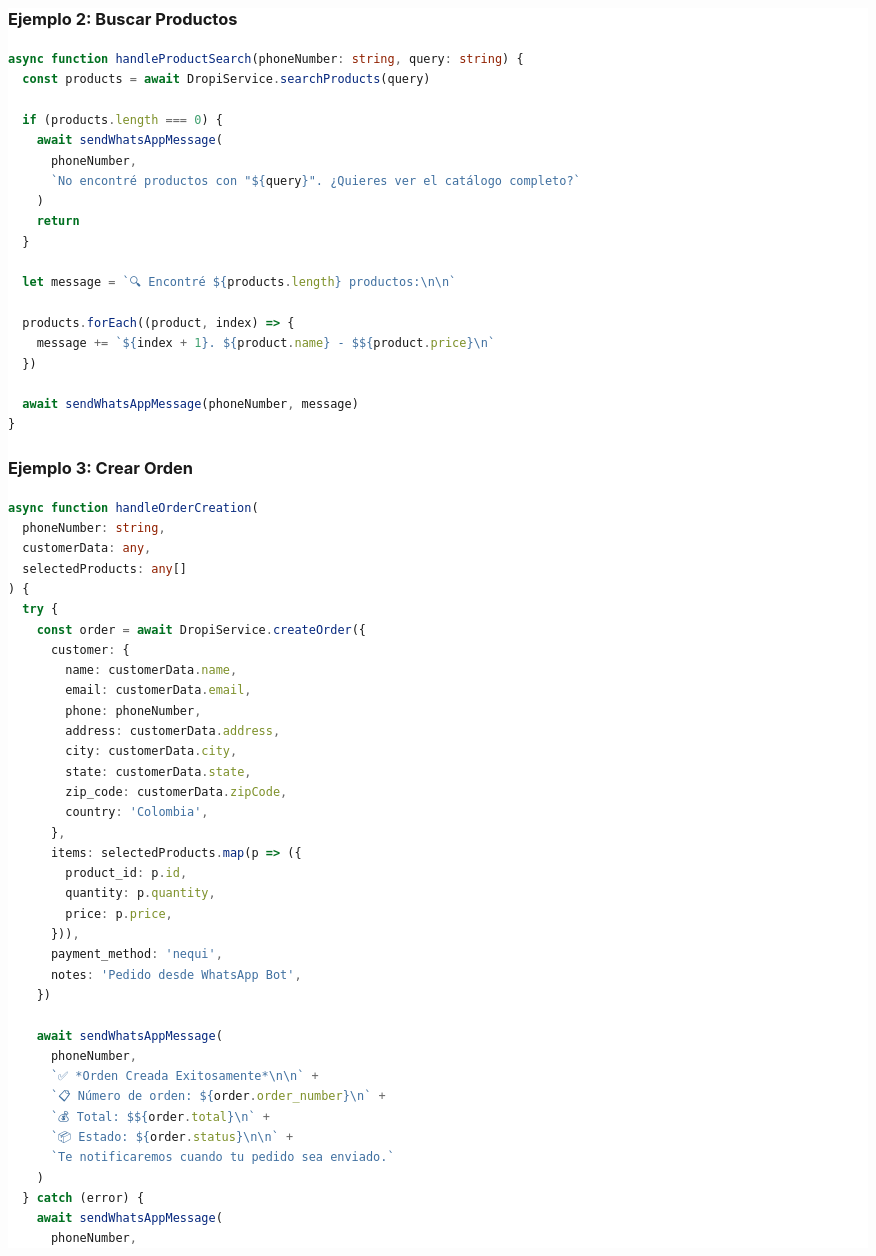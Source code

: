 ### Ejemplo 2: Buscar Productos

```typescript
async function handleProductSearch(phoneNumber: string, query: string) {
  const products = await DropiService.searchProducts(query)
  
  if (products.length === 0) {
    await sendWhatsAppMessage(
      phoneNumber,
      `No encontré productos con "${query}". ¿Quieres ver el catálogo completo?`
    )
    return
  }
  
  let message = `🔍 Encontré ${products.length} productos:\n\n`
  
  products.forEach((product, index) => {
    message += `${index + 1}. ${product.name} - $${product.price}\n`
  })
  
  await sendWhatsAppMessage(phoneNumber, message)
}
```

### Ejemplo 3: Crear Orden

```typescript
async function handleOrderCreation(
  phoneNumber: string,
  customerData: any,
  selectedProducts: any[]
) {
  try {
    const order = await DropiService.createOrder({
      customer: {
        name: customerData.name,
        email: customerData.email,
        phone: phoneNumber,
        address: customerData.address,
        city: customerData.city,
        state: customerData.state,
        zip_code: customerData.zipCode,
        country: 'Colombia',
      },
      items: selectedProducts.map(p => ({
        product_id: p.id,
        quantity: p.quantity,
        price: p.price,
      })),
      payment_method: 'nequi',
      notes: 'Pedido desde WhatsApp Bot',
    })
    
    await sendWhatsAppMessage(
      phoneNumber,
      `✅ *Orden Creada Exitosamente*\n\n` +
      `📋 Número de orden: ${order.order_number}\n` +
      `💰 Total: $${order.total}\n` +
      `📦 Estado: ${order.status}\n\n` +
      `Te notificaremos cuando tu pedido sea enviado.`
    )
  } catch (error) {
    await sendWhatsAppMessage(
      phoneNumber,
```